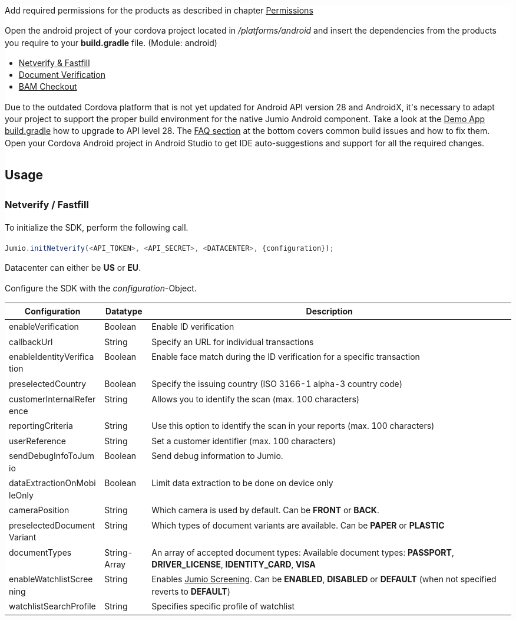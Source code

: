 Add required permissions for the products as described in chapter [Permissions](https://github.com/Jumio/mobile-sdk-android/blob/v3.3.1/README.md#permissions)

Open the android project of your cordova project located in */platforms/android* and insert the dependencies from the products you require to your **build.gradle** file. (Module: android)

* [Netverify & Fastfill](https://github.com/Jumio/mobile-sdk-android/blob/v3.3.1/docs/integration_netverify-fastfill.md#dependencies)
* [Document Verification](https://github.com/Jumio/mobile-sdk-android/blob/v3.3.1/docs/integration_document-verification.md#dependencies)
* [BAM Checkout](https://github.com/Jumio/mobile-sdk-android/blob/v3.3.1/docs/integration_bam-checkout.md#dependencies)

Due to the outdated Cordova platform that is not yet updated for Android API version 28 and AndroidX, it's necessary to adapt your project to support the proper build environment for the native Jumio Android component. Take a look at the [Demo App build.gradle](https://github.com/Jumio/mobile-cordova/blob/master/demo/platforms/android/build.gradle) how to upgrade to API level 28. The [FAQ section](#faq) at the bottom covers common build issues and how to fix them.
Open your Cordova Android project in Android Studio to get IDE auto-suggestions and support for all the required changes.

## Usage

### Netverify / Fastfill

To initialize the SDK, perform the following call.

```javascript
Jumio.initNetverify(<API_TOKEN>, <API_SECRET>, <DATACENTER>, {configuration});
```

Datacenter can either be **US** or **EU**.



Configure the SDK with the *configuration*-Object.

| Configuration | Datatype | Description |
| ------ | -------- | ----------- |
| enableVerification | Boolean | Enable ID verification |
| callbackUrl | String | Specify an URL for individual transactions |
| enableIdentityVerification | Boolean | Enable face match during the ID verification for a specific transaction |
| preselectedCountry | Boolean | Specify the issuing country (ISO 3166-1 alpha-3 country code) |
| customerInternalReference | String | Allows you to identify the scan (max. 100 characters) |
| reportingCriteria | String | Use this option to identify the scan in your reports (max. 100 characters) |
| userReference | String | Set a customer identifier (max. 100 characters) |
| sendDebugInfoToJumio | Boolean | Send debug information to Jumio. |
| dataExtractionOnMobileOnly | Boolean | Limit data extraction to be done on device only |
| cameraPosition | String | Which camera is used by default. Can be **FRONT** or **BACK**. |
| preselectedDocumentVariant | String | Which types of document variants are available. Can be **PAPER** or **PLASTIC** |
| documentTypes | String-Array | An array of accepted document types: Available document types: **PASSPORT**, **DRIVER_LICENSE**, **IDENTITY_CARD**, **VISA** |
| enableWatchlistScreening | String | Enables [Jumio Screening](https://www.jumio.com/screening/). Can be **ENABLED**, **DISABLED** or **DEFAULT** (when not specified reverts to **DEFAULT**) |
| watchlistSearchProfile | String | Specifies specific profile of watchlist |
